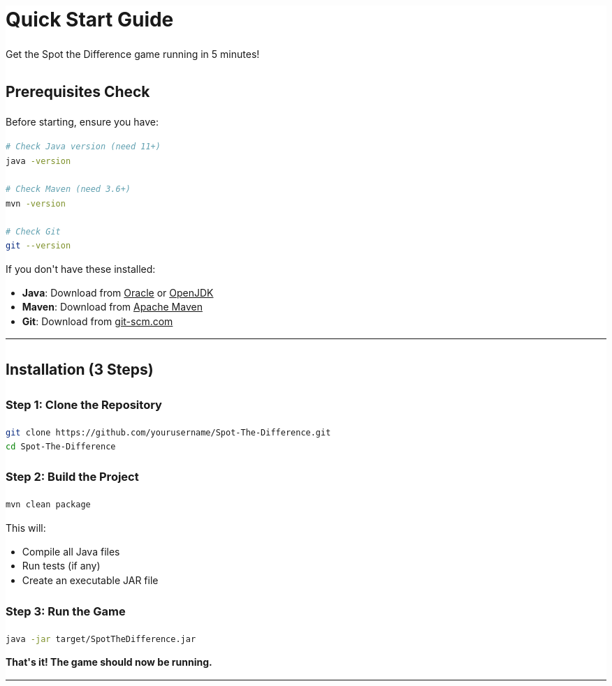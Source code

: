 # Quick Start Guide

Get the Spot the Difference game running in 5 minutes!

## Prerequisites Check

Before starting, ensure you have:

```bash
# Check Java version (need 11+)
java -version

# Check Maven (need 3.6+)
mvn -version

# Check Git
git --version
```

If you don't have these installed:
- **Java**: Download from [Oracle](https://www.oracle.com/java/technologies/downloads/) or [OpenJDK](https://openjdk.org/)
- **Maven**: Download from [Apache Maven](https://maven.apache.org/download.cgi)
- **Git**: Download from [git-scm.com](https://git-scm.com/)

---

## Installation (3 Steps)

### Step 1: Clone the Repository
```bash
git clone https://github.com/yourusername/Spot-The-Difference.git
cd Spot-The-Difference
```

### Step 2: Build the Project
```bash
mvn clean package
```

This will:
- Compile all Java files
- Run tests (if any)
- Create an executable JAR file

### Step 3: Run the Game
```bash
java -jar target/SpotTheDifference.jar
```

**That's it! The game should now be running.**

---
